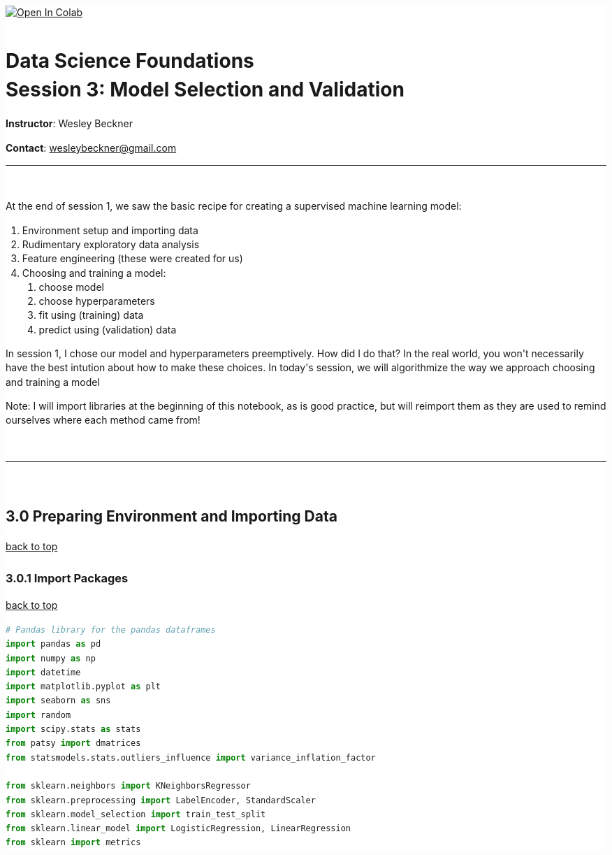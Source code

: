 <a href="https://colab.research.google.com/github/wesleybeckner/data_science_foundations/blob/main/notebooks/S3_Model_Selection_and_Validation.ipynb" target="_parent"><img src="https://colab.research.google.com/assets/colab-badge.svg" alt="Open In Colab"/></a>

# Data Science Foundations <br> Session 3: Model Selection and Validation

**Instructor**: Wesley Beckner

**Contact**: wesleybeckner@gmail.com

---

<br>

At the end of session 1, we saw the basic recipe for creating a supervised machine learning model:

1. Environment setup and importing data
2. Rudimentary exploratory data analysis
3. Feature engineering (these were created for us)
4. Choosing and training a model:
    1. choose model
    2. choose hyperparameters
    3. fit using (training) data
    4. predict using (validation) data

In session 1, I chose our model and hyperparameters preemptively. How did I do that? In the real world, you won't necessarily have the best intution about how to make these choices. In today's session, we will algorithmize the way we approach choosing and training a model

Note: I will import libraries at the beginning of this notebook, as is good practice, but will reimport them as they are used to remind ourselves where each method came from!

<br>

---

<br>

<a name='top'></a>

<a name='x.0'></a>

## 3.0 Preparing Environment and Importing Data

[back to top](#top)

<a name='x.0.1'></a>

### 3.0.1 Import Packages

[back to top](#top)


```python
# Pandas library for the pandas dataframes
import pandas as pd
import numpy as np
import datetime
import matplotlib.pyplot as plt
import seaborn as sns
import random
import scipy.stats as stats
from patsy import dmatrices
from statsmodels.stats.outliers_influence import variance_inflation_factor

from sklearn.neighbors import KNeighborsRegressor
from sklearn.preprocessing import LabelEncoder, StandardScaler
from sklearn.model_selection import train_test_split
from sklearn.linear_model import LogisticRegression, LinearRegression
from sklearn import metrics
```